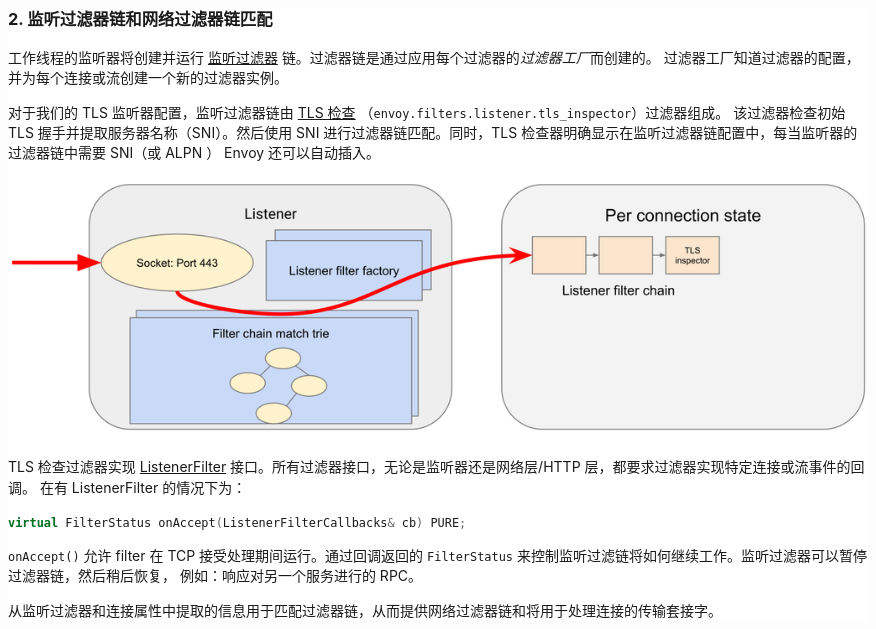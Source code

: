 ### 2. 监听过滤器链和网络过滤器链匹配

工作线程的监听器将创建并运行 [监听过滤器](https://cloudnative.to/envoy/intro/arch_overview/listeners/listener_filters.html#arch-overview-listener-filters) 链。过滤器链是通过应用每个过滤器的*过滤器工厂*而创建的。 过滤器工厂知道过滤器的配置，并为每个连接或流创建一个新的过滤器实例。

对于我们的 TLS 监听器配置，监听过滤器链由 [TLS 检查](https://cloudnative.to/envoy/configuration/listeners/listener_filters/tls_inspector.html#config-listener-filters-tls-inspector) （`envoy.filters.listener.tls_inspector`）过滤器组成。 该过滤器检查初始 TLS 握手并提取服务器名称（SNI）。然后使用 SNI 进行过滤器链匹配。同时，TLS 检查器明确显示在监听过滤器链配置中，每当监听器的过滤器链中需要 SNI（或 ALPN ） Envoy 还可以自动插入。

![](images/life_of_a_request/lor-listener-filters.svg)

TLS 检查过滤器实现 [ListenerFilter](https://github.com/envoyproxy/envoy/blob/9ff59124bd5e494acf3667c5ebe441fe5981a783/include/envoy/network/filter.h) 接口。所有过滤器接口，无论是监听器还是网络层/HTTP 层，都要求过滤器实现特定连接或流事件的回调。 在有 ListenerFilter 的情况下为：

```c++
virtual FilterStatus onAccept(ListenerFilterCallbacks& cb) PURE;
```

`onAccept()` 允许 filter 在 TCP 接受处理期间运行。通过回调返回的 `FilterStatus` 来控制监听过滤链将如何继续工作。监听过滤器可以暂停过滤器链，然后稍后恢复， 例如：响应对另一个服务进行的 RPC。

从监听过滤器和连接属性中提取的信息用于匹配过滤器链，从而提供网络过滤器链和将用于处理连接的传输套接字。

